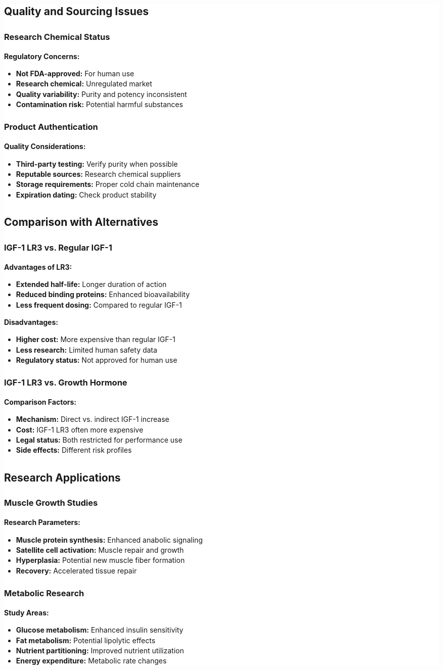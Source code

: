 ## Quality and Sourcing Issues

### Research Chemical Status
**Regulatory Concerns:**
- **Not FDA-approved:** For human use
- **Research chemical:** Unregulated market
- **Quality variability:** Purity and potency inconsistent
- **Contamination risk:** Potential harmful substances

### Product Authentication
**Quality Considerations:**
- **Third-party testing:** Verify purity when possible
- **Reputable sources:** Research chemical suppliers
- **Storage requirements:** Proper cold chain maintenance
- **Expiration dating:** Check product stability

## Comparison with Alternatives

### IGF-1 LR3 vs. Regular IGF-1
**Advantages of LR3:**
- **Extended half-life:** Longer duration of action
- **Reduced binding proteins:** Enhanced bioavailability
- **Less frequent dosing:** Compared to regular IGF-1

**Disadvantages:**
- **Higher cost:** More expensive than regular IGF-1
- **Less research:** Limited human safety data
- **Regulatory status:** Not approved for human use

### IGF-1 LR3 vs. Growth Hormone
**Comparison Factors:**
- **Mechanism:** Direct vs. indirect IGF-1 increase
- **Cost:** IGF-1 LR3 often more expensive
- **Legal status:** Both restricted for performance use
- **Side effects:** Different risk profiles

## Research Applications

### Muscle Growth Studies
**Research Parameters:**
- **Muscle protein synthesis:** Enhanced anabolic signaling
- **Satellite cell activation:** Muscle repair and growth
- **Hyperplasia:** Potential new muscle fiber formation
- **Recovery:** Accelerated tissue repair

### Metabolic Research
**Study Areas:**
- **Glucose metabolism:** Enhanced insulin sensitivity
- **Fat metabolism:** Potential lipolytic effects
- **Nutrient partitioning:** Improved nutrient utilization
- **Energy expenditure:** Metabolic rate changes
